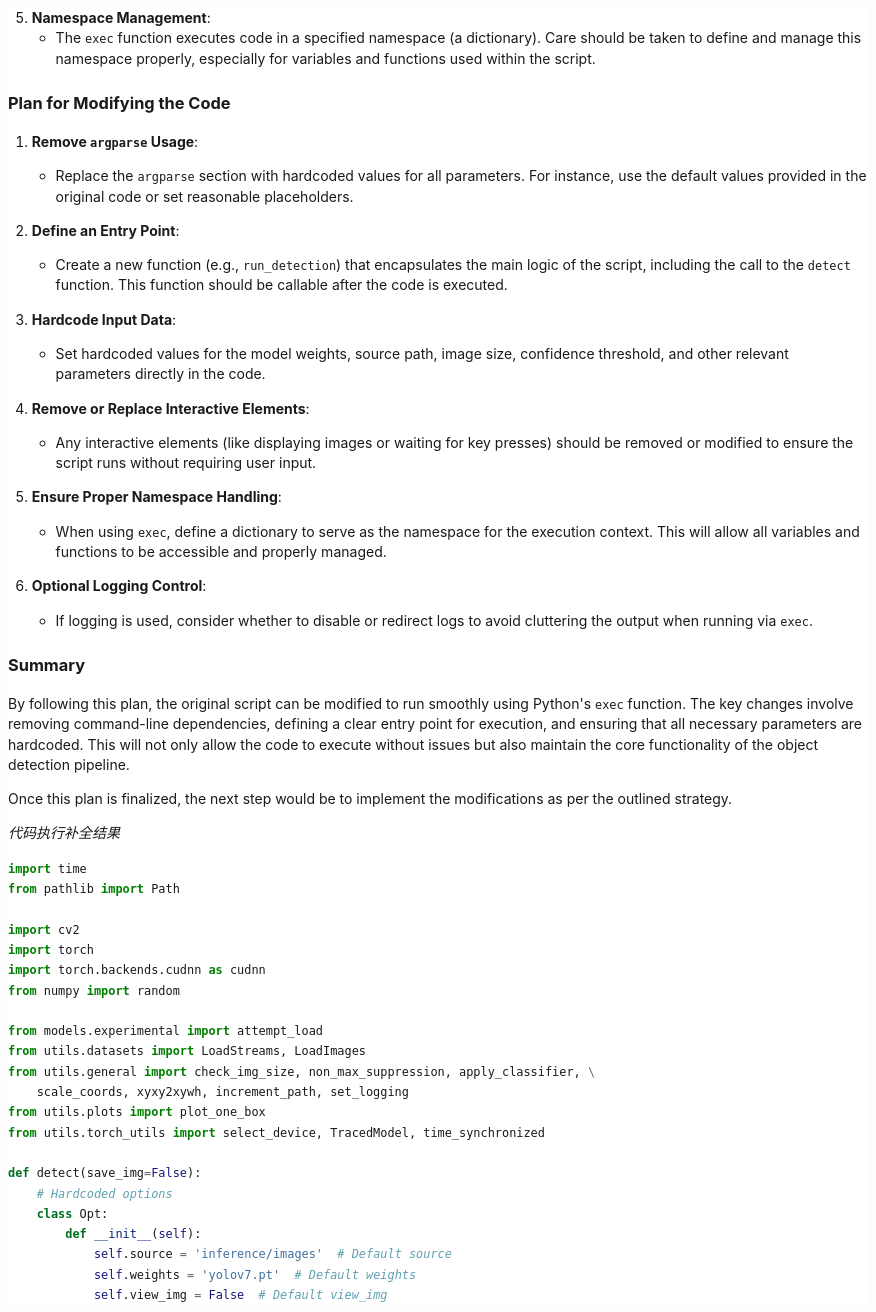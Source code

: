 5. **Namespace Management**:
   - The `exec` function executes code in a specified namespace (a dictionary). Care should be taken to define and manage this namespace properly, especially for variables and functions used within the script.

### Plan for Modifying the Code

1. **Remove `argparse` Usage**:
   - Replace the `argparse` section with hardcoded values for all parameters. For instance, use the default values provided in the original code or set reasonable placeholders.

2. **Define an Entry Point**:
   - Create a new function (e.g., `run_detection`) that encapsulates the main logic of the script, including the call to the `detect` function. This function should be callable after the code is executed.

3. **Hardcode Input Data**:
   - Set hardcoded values for the model weights, source path, image size, confidence threshold, and other relevant parameters directly in the code.

4. **Remove or Replace Interactive Elements**:
   - Any interactive elements (like displaying images or waiting for key presses) should be removed or modified to ensure the script runs without requiring user input.

5. **Ensure Proper Namespace Handling**:
   - When using `exec`, define a dictionary to serve as the namespace for the execution context. This will allow all variables and functions to be accessible and properly managed.

6. **Optional Logging Control**:
   - If logging is used, consider whether to disable or redirect logs to avoid cluttering the output when running via `exec`.

### Summary

By following this plan, the original script can be modified to run smoothly using Python's `exec` function. The key changes involve removing command-line dependencies, defining a clear entry point for execution, and ensuring that all necessary parameters are hardcoded. This will not only allow the code to execute without issues but also maintain the core functionality of the object detection pipeline. 

Once this plan is finalized, the next step would be to implement the modifications as per the outlined strategy.


$$$$$代码执行补全结果$$$$$
```python
import time
from pathlib import Path

import cv2
import torch
import torch.backends.cudnn as cudnn
from numpy import random

from models.experimental import attempt_load
from utils.datasets import LoadStreams, LoadImages
from utils.general import check_img_size, non_max_suppression, apply_classifier, \
    scale_coords, xyxy2xywh, increment_path, set_logging
from utils.plots import plot_one_box
from utils.torch_utils import select_device, TracedModel, time_synchronized

def detect(save_img=False):
    # Hardcoded options
    class Opt:
        def __init__(self):
            self.source = 'inference/images'  # Default source
            self.weights = 'yolov7.pt'  # Default weights
            self.view_img = False  # Default view_img
```